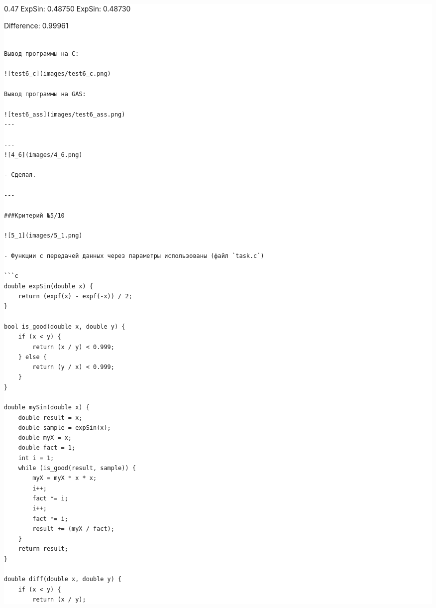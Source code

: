```

```
0.47
ExpSin: 0.48750
ExpSin: 0.48730

Difference: 0.99961
```

Вывод программы на C:

![test6_c](images/test6_c.png)

Вывод программы на GAS:

![test6_ass](images/test6_ass.png)
---

---
![4_6](images/4_6.png)

- Сделал.

---

###Критерий №5/10

![5_1](images/5_1.png)

- Функции с передачей данных через параметры использованы (файл `task.c`)

```c
double expSin(double x) {
    return (expf(x) - expf(-x)) / 2;
}

bool is_good(double x, double y) {
    if (x < y) {
        return (x / y) < 0.999;
    } else {
        return (y / x) < 0.999;
    }
}

double mySin(double x) {
    double result = x;
    double sample = expSin(x);
    double myX = x;
    double fact = 1;
    int i = 1;
    while (is_good(result, sample)) {
        myX = myX * x * x;
        i++;
        fact *= i;
        i++;
        fact *= i;
        result += (myX / fact);
    }
    return result;
}

double diff(double x, double y) {
    if (x < y) {
        return (x / y);
```